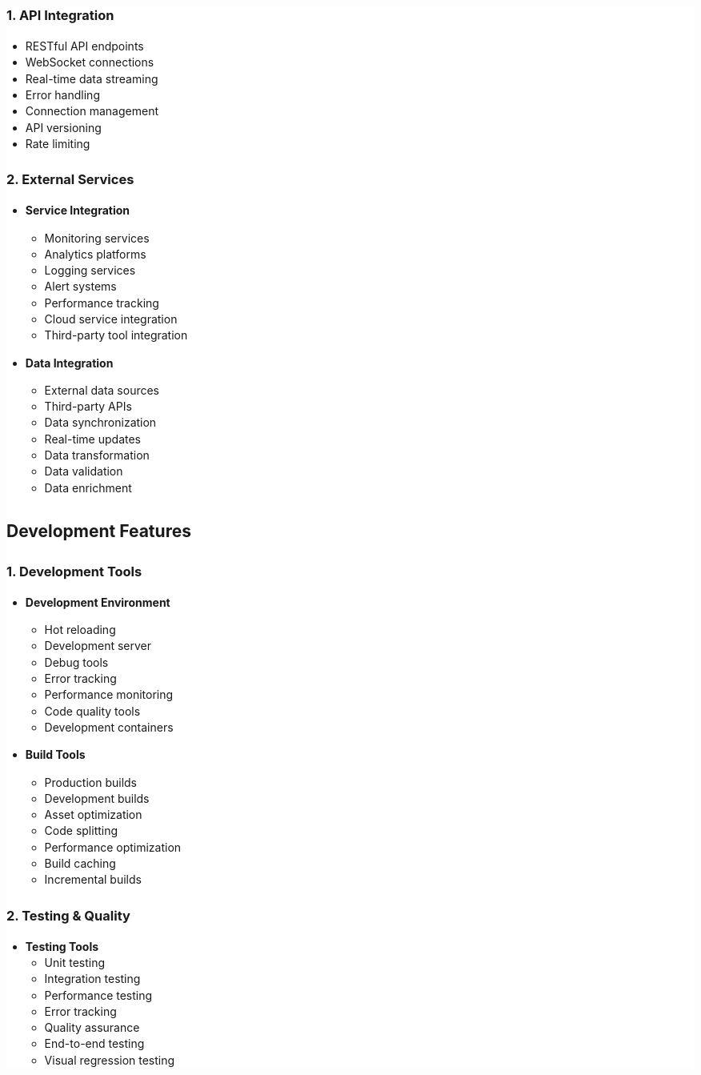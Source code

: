 ### 1. API Integration
- RESTful API endpoints
- WebSocket connections
- Real-time data streaming
- Error handling
- Connection management
- API versioning
- Rate limiting

### 2. External Services
- **Service Integration**
  - Monitoring services
  - Analytics platforms
  - Logging services
  - Alert systems
  - Performance tracking
  - Cloud service integration
  - Third-party tool integration

- **Data Integration**
  - External data sources
  - Third-party APIs
  - Data synchronization
  - Real-time updates
  - Data transformation
  - Data validation
  - Data enrichment

## Development Features

### 1. Development Tools
- **Development Environment**
  - Hot reloading
  - Development server
  - Debug tools
  - Error tracking
  - Performance monitoring
  - Code quality tools
  - Development containers

- **Build Tools**
  - Production builds
  - Development builds
  - Asset optimization
  - Code splitting
  - Performance optimization
  - Build caching
  - Incremental builds

### 2. Testing & Quality
- **Testing Tools**
  - Unit testing
  - Integration testing
  - Performance testing
  - Error tracking
  - Quality assurance
  - End-to-end testing
  - Visual regression testing
